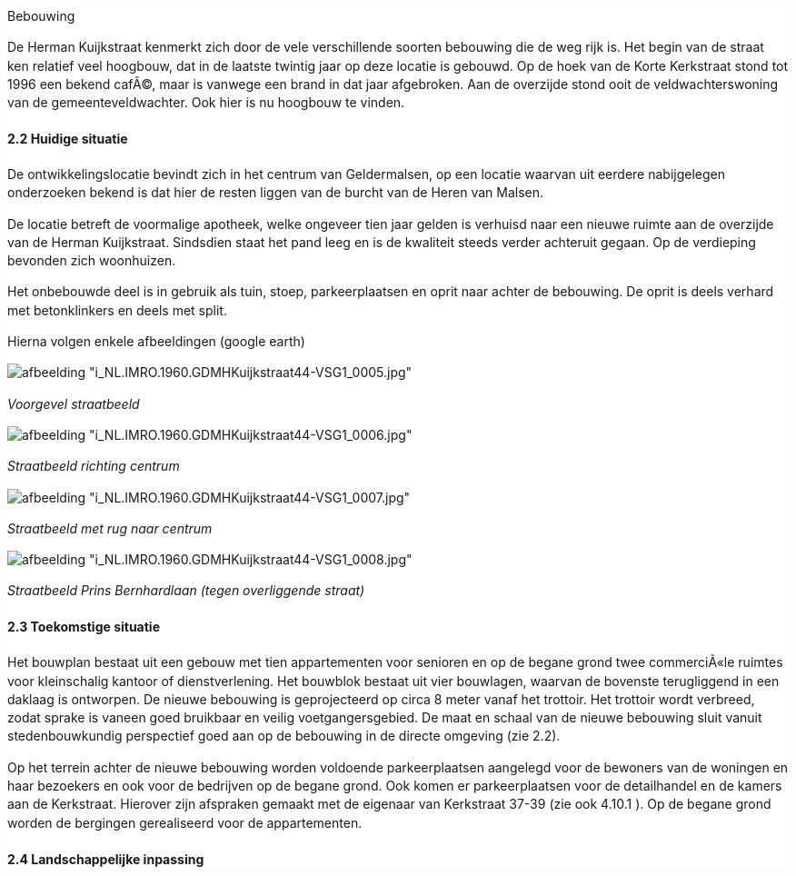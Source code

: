 Bebouwing

De Herman Kuijkstraat kenmerkt zich door de vele verschillende soorten bebouwing die de weg rijk is. Het begin van de straat ken relatief veel hoogbouw, dat in de laatste twintig jaar op deze locatie is gebouwd. Op de hoek van de Korte Kerkstraat stond tot 1996 een bekend cafÃ©, maar is vanwege een brand in dat jaar afgebroken. Aan de overzijde stond ooit de veldwachterswoning van de gemeenteveldwachter. Ook hier is nu hoogbouw te vinden.

#### 2\.2 Huidige situatie

De ontwikkelingslocatie bevindt zich in het centrum van Geldermalsen, op een locatie waarvan uit eerdere nabijgelegen onderzoeken bekend is dat hier de resten liggen van de burcht van de Heren van Malsen.

De locatie betreft de voormalige apotheek, welke ongeveer tien jaar gelden is verhuisd naar een nieuwe ruimte aan de overzijde van de Herman Kuijkstraat. Sindsdien staat het pand leeg en is de kwaliteit steeds verder achteruit gegaan. Op de verdieping bevonden zich woonhuizen.

Het onbebouwde deel is in gebruik als tuin, stoep, parkeerplaatsen en oprit naar achter de bebouwing. De oprit is deels verhard met betonklinkers en deels met split.

Hierna volgen enkele afbeeldingen (google earth)

![afbeelding "i_NL.IMRO.1960.GDMHKuijkstraat44-VSG1_0005.jpg"](i_NL.IMRO.1960.GDMHKuijkstraat44-VSG1_0005.jpg)

*Voorgevel straatbeeld*

![afbeelding "i_NL.IMRO.1960.GDMHKuijkstraat44-VSG1_0006.jpg"](i_NL.IMRO.1960.GDMHKuijkstraat44-VSG1_0006.jpg)

*Straatbeeld richting centrum*

![afbeelding "i_NL.IMRO.1960.GDMHKuijkstraat44-VSG1_0007.jpg"](i_NL.IMRO.1960.GDMHKuijkstraat44-VSG1_0007.jpg)

*Straatbeeld met rug naar centrum*

![afbeelding "i_NL.IMRO.1960.GDMHKuijkstraat44-VSG1_0008.jpg"](i_NL.IMRO.1960.GDMHKuijkstraat44-VSG1_0008.jpg)

*Straatbeeld Prins Bernhardlaan (tegen overliggende straat)*

#### 2\.3 Toekomstige situatie

Het bouwplan bestaat uit een gebouw met tien appartementen voor senioren en op de begane grond twee commerciÃ«le ruimtes voor kleinschalig kantoor of dienstverlening. Het bouwblok bestaat uit vier bouwlagen, waarvan de bovenste terugliggend in een daklaag is ontworpen. De nieuwe bebouwing is geprojecteerd op circa 8 meter vanaf het trottoir. Het trottoir wordt verbreed, zodat sprake is vaneen goed bruikbaar en veilig voetgangersgebied. De maat en schaal van de nieuwe bebouwing sluit vanuit stedenbouwkundig perspectief goed aan op de bebouwing in de directe omgeving (zie 2\.2\).

Op het terrein achter de nieuwe bebouwing worden voldoende parkeerplaatsen aangelegd voor de bewoners van de woningen en haar bezoekers en ook voor de bedrijven op de begane grond. Ook komen er parkeerplaatsen voor de detailhandel en de kamers aan de Kerkstraat. Hierover zijn afspraken gemaakt met de eigenaar van Kerkstraat 37\-39 (zie ook 4\.10\.1 ). Op de begane grond worden de bergingen gerealiseerd voor de appartementen.

#### 2\.4 Landschappelijke inpassing
